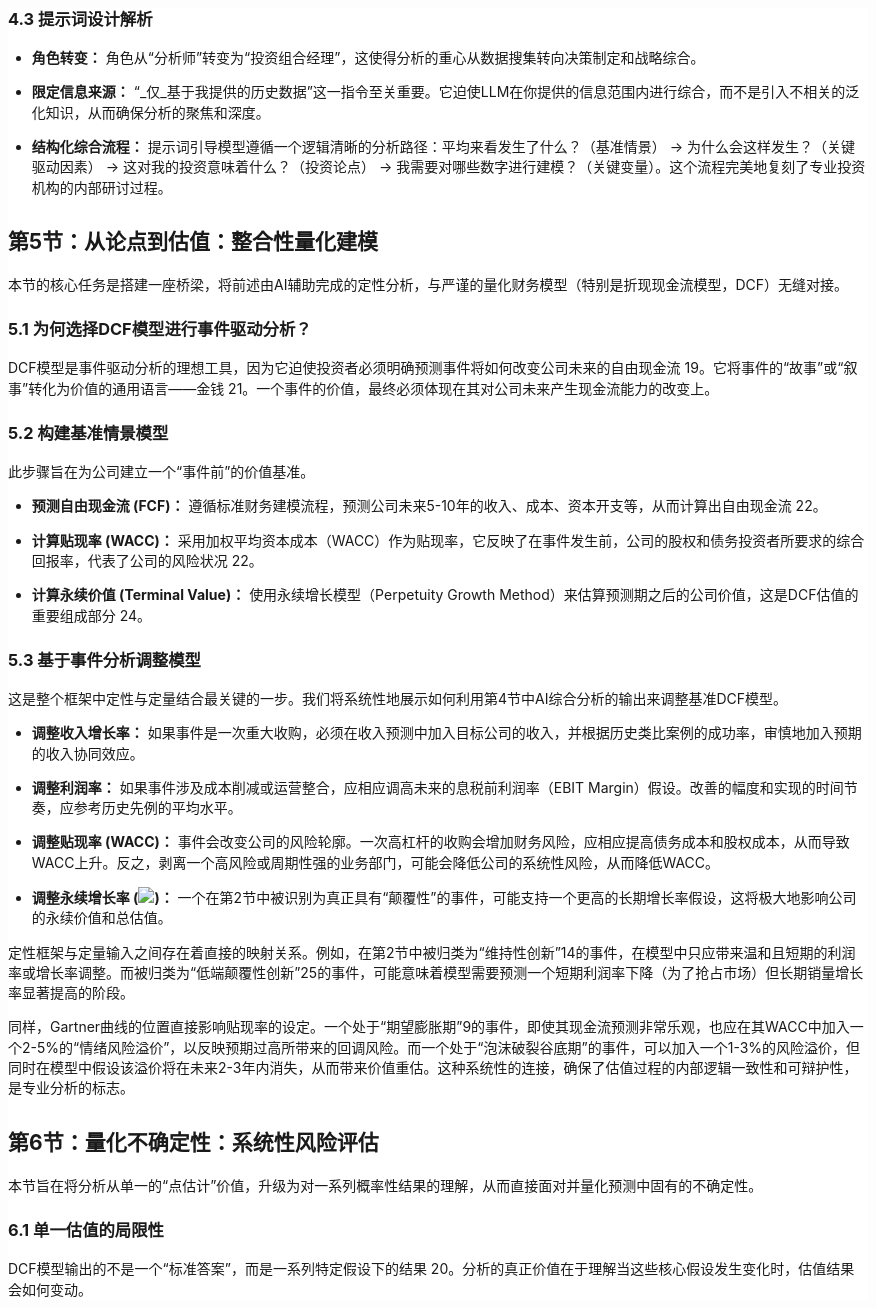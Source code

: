 ### 4.3 提示词设计解析

- **角色转变：** 角色从“分析师”转变为“投资组合经理”，这使得分析的重心从数据搜集转向决策制定和战略综合。
    
- **限定信息来源：** “_仅_基于我提供的历史数据”这一指令至关重要。它迫使LLM在你提供的信息范围内进行综合，而不是引入不相关的泛化知识，从而确保分析的聚焦和深度。
    
- **结构化综合流程：** 提示词引导模型遵循一个逻辑清晰的分析路径：平均来看发生了什么？（基准情景） -> 为什么会这样发生？（关键驱动因素） -> 这对我的投资意味着什么？（投资论点） -> 我需要对哪些数字进行建模？（关键变量）。这个流程完美地复刻了专业投资机构的内部研讨过程。
    

## 第5节：从论点到估值：整合性量化建模

本节的核心任务是搭建一座桥梁，将前述由AI辅助完成的定性分析，与严谨的量化财务模型（特别是折现现金流模型，DCF）无缝对接。

### 5.1 为何选择DCF模型进行事件驱动分析？

DCF模型是事件驱动分析的理想工具，因为它迫使投资者必须明确预测事件将如何改变公司未来的自由现金流 19。它将事件的“故事”或“叙事”转化为价值的通用语言——金钱 21。一个事件的价值，最终必须体现在其对公司未来产生现金流能力的改变上。

### 5.2 构建基准情景模型

此步骤旨在为公司建立一个“事件前”的价值基准。

- **预测自由现金流 (FCF)：** 遵循标准财务建模流程，预测公司未来5-10年的收入、成本、资本开支等，从而计算出自由现金流 22。
    
- **计算贴现率 (WACC)：** 采用加权平均资本成本（WACC）作为贴现率，它反映了在事件发生前，公司的股权和债务投资者所要求的综合回报率，代表了公司的风险状况 22。
    
- **计算永续价值 (Terminal Value)：** 使用永续增长模型（Perpetuity Growth Method）来估算预测期之后的公司价值，这是DCF估值的重要组成部分 24。
    

### 5.3 基于事件分析调整模型

这是整个框架中定性与定量结合最关键的一步。我们将系统性地展示如何利用第4节中AI综合分析的输出来调整基准DCF模型。

- **调整收入增长率：** 如果事件是一次重大收购，必须在收入预测中加入目标公司的收入，并根据历史类比案例的成功率，审慎地加入预期的收入协同效应。
    
- **调整利润率：** 如果事件涉及成本削减或运营整合，应相应调高未来的息税前利润率（EBIT Margin）假设。改善的幅度和实现的时间节奏，应参考历史先例的平均水平。
    
- **调整贴现率 (WACC)：** 事件会改变公司的风险轮廓。一次高杠杆的收购会增加财务风险，应相应提高债务成本和股权成本，从而导致WACC上升。反之，剥离一个高风险或周期性强的业务部门，可能会降低公司的系统性风险，从而降低WACC。
    
- **调整永续增长率 (![](data:,))：** 一个在第2节中被识别为真正具有“颠覆性”的事件，可能支持一个更高的长期增长率假设，这将极大地影响公司的永续价值和总估值。
    

定性框架与定量输入之间存在着直接的映射关系。例如，在第2节中被归类为“维持性创新”14的事件，在模型中只应带来温和且短期的利润率或增长率调整。而被归类为“低端颠覆性创新”25的事件，可能意味着模型需要预测一个短期利润率下降（为了抢占市场）但长期销量增长率显著提高的阶段。

同样，Gartner曲线的位置直接影响贴现率的设定。一个处于“期望膨胀期”9的事件，即使其现金流预测非常乐观，也应在其WACC中加入一个2-5%的“情绪风险溢价”，以反映预期过高所带来的回调风险。而一个处于“泡沫破裂谷底期”的事件，可以加入一个1-3%的风险溢价，但同时在模型中假设该溢价将在未来2-3年内消失，从而带来价值重估。这种系统性的连接，确保了估值过程的内部逻辑一致性和可辩护性，是专业分析的标志。

## 第6节：量化不确定性：系统性风险评估

本节旨在将分析从单一的“点估计”价值，升级为对一系列概率性结果的理解，从而直接面对并量化预测中固有的不确定性。

### 6.1 单一估值的局限性

DCF模型输出的不是一个“标准答案”，而是一系列特定假设下的结果 20。分析的真正价值在于理解当这些核心假设发生变化时，估值结果会如何变动。
